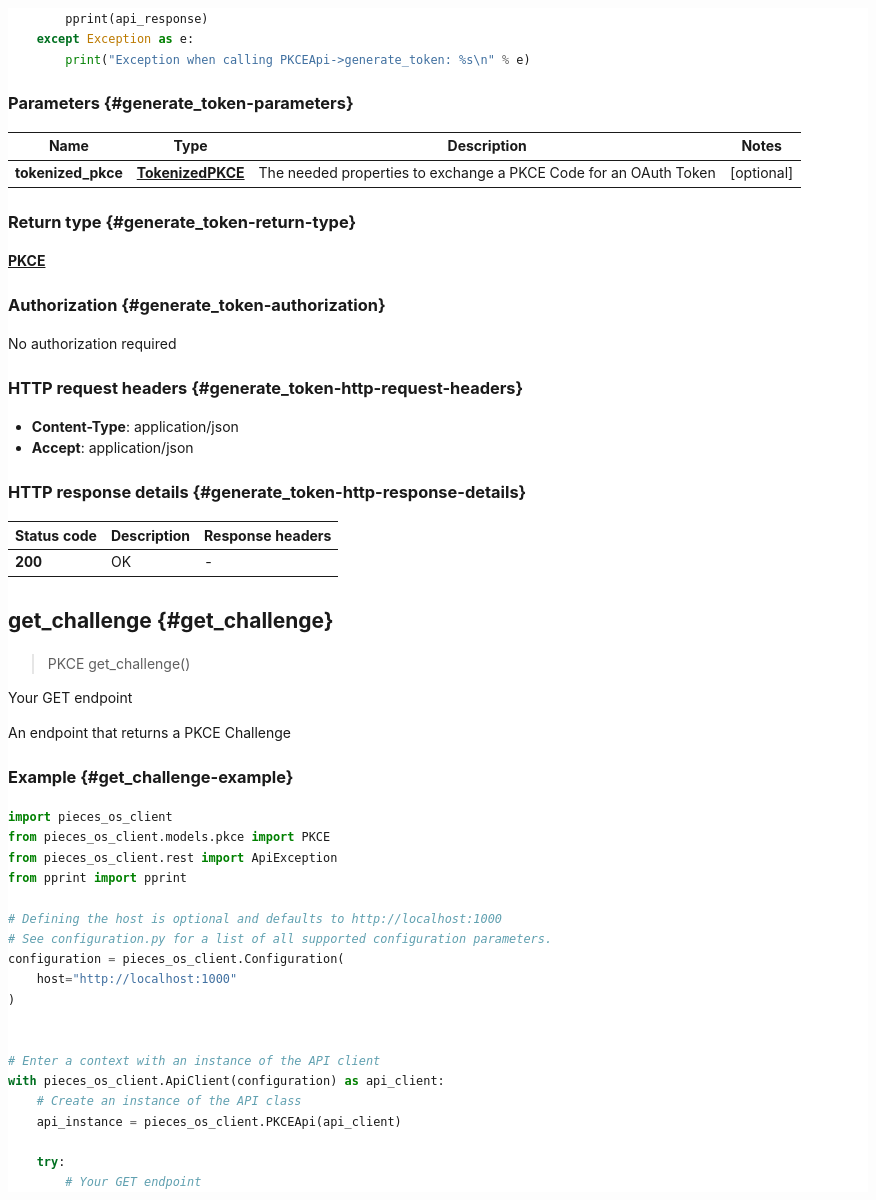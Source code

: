 ```python
        pprint(api_response)
    except Exception as e:
        print("Exception when calling PKCEApi->generate_token: %s\n" % e)
```



### Parameters {#generate_token-parameters}


Name | Type | Description  | Notes
------------- | ------------- | ------------- | -------------
 **tokenized_pkce** | [**TokenizedPKCE**](../models/TokenizedPKCE)| The needed properties to exchange a PKCE Code for an OAuth Token | [optional] 

### Return type {#generate_token-return-type}

[**PKCE**](../models/PKCE)

### Authorization {#generate_token-authorization}

No authorization required

### HTTP request headers {#generate_token-http-request-headers}

 - **Content-Type**: application/json
 - **Accept**: application/json


### HTTP response details {#generate_token-http-response-details}

| Status code | Description | Response headers |
|-------------|-------------|------------------|
**200** | OK |  -  |

## **get_challenge** {#get_challenge}
> PKCE get_challenge()

Your GET endpoint

An endpoint that returns a PKCE Challenge

### Example {#get_challenge-example}


```python
import pieces_os_client
from pieces_os_client.models.pkce import PKCE
from pieces_os_client.rest import ApiException
from pprint import pprint

# Defining the host is optional and defaults to http://localhost:1000
# See configuration.py for a list of all supported configuration parameters.
configuration = pieces_os_client.Configuration(
    host="http://localhost:1000"
)


# Enter a context with an instance of the API client
with pieces_os_client.ApiClient(configuration) as api_client:
    # Create an instance of the API class
    api_instance = pieces_os_client.PKCEApi(api_client)

    try:
        # Your GET endpoint
```